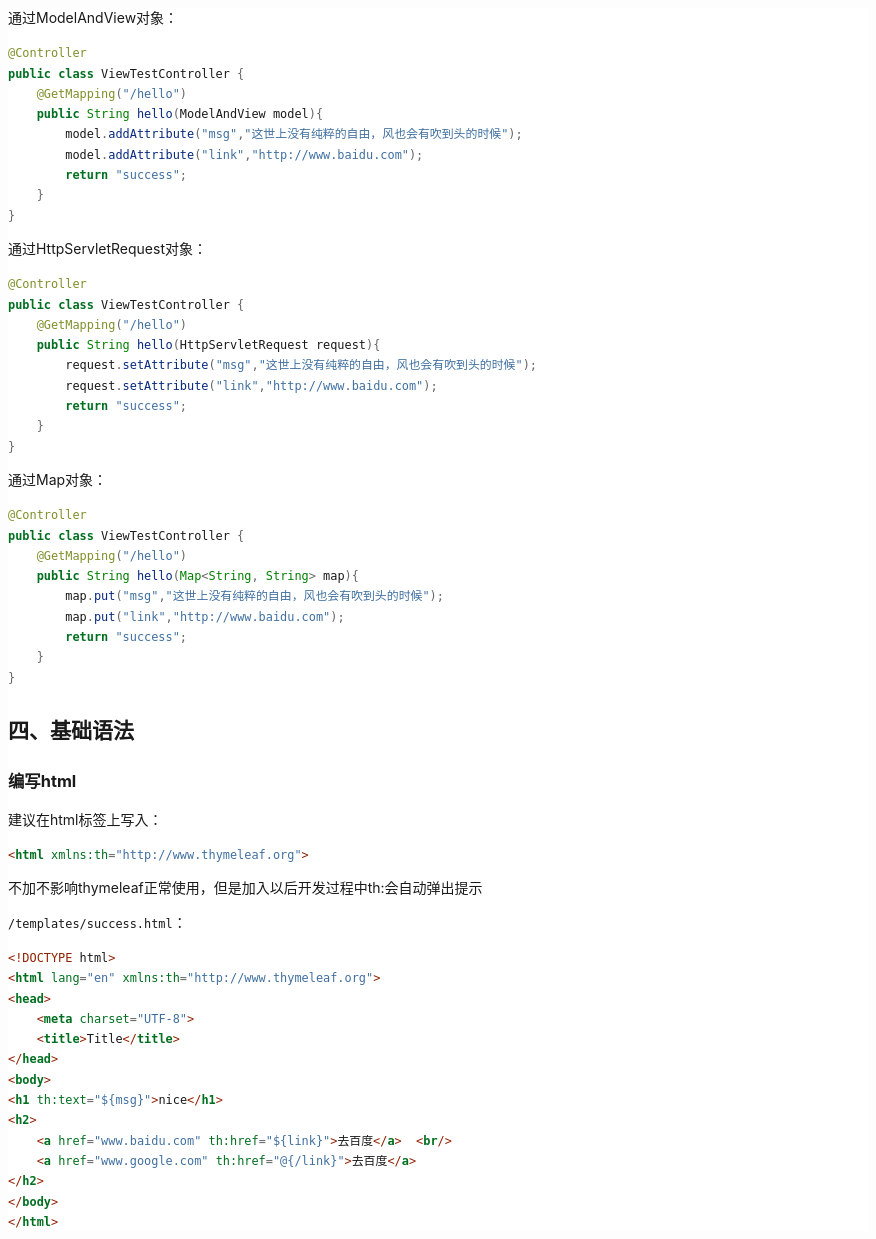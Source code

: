 
通过ModelAndView对象：
```java
@Controller
public class ViewTestController {
    @GetMapping("/hello")
    public String hello(ModelAndView model){
        model.addAttribute("msg","这世上没有纯粹的自由，风也会有吹到头的时候");
        model.addAttribute("link","http://www.baidu.com");
        return "success";
    }
}
```

通过HttpServletRequest对象：
```java
@Controller
public class ViewTestController {
    @GetMapping("/hello")
    public String hello(HttpServletRequest request){
        request.setAttribute("msg","这世上没有纯粹的自由，风也会有吹到头的时候");
        request.setAttribute("link","http://www.baidu.com");
        return "success";
    }
}
```

通过Map对象：
```java
@Controller
public class ViewTestController {
    @GetMapping("/hello")
    public String hello(Map<String, String> map){
        map.put("msg","这世上没有纯粹的自由，风也会有吹到头的时候");
        map.put("link","http://www.baidu.com");
        return "success";
    }
}
```
## 四、基础语法

### 编写html
建议在html标签上写入：
```HTML
<html xmlns:th="http://www.thymeleaf.org">
```

不加不影响thymeleaf正常使用，但是加入以后开发过程中th:会自动弹出提示

`/templates/success.html`：
```HTML
<!DOCTYPE html>
<html lang="en" xmlns:th="http://www.thymeleaf.org">
<head>
    <meta charset="UTF-8">
    <title>Title</title>
</head>
<body>
<h1 th:text="${msg}">nice</h1>
<h2>
    <a href="www.baidu.com" th:href="${link}">去百度</a>  <br/>
    <a href="www.google.com" th:href="@{/link}">去百度</a>
</h2>
</body>
</html>
```

